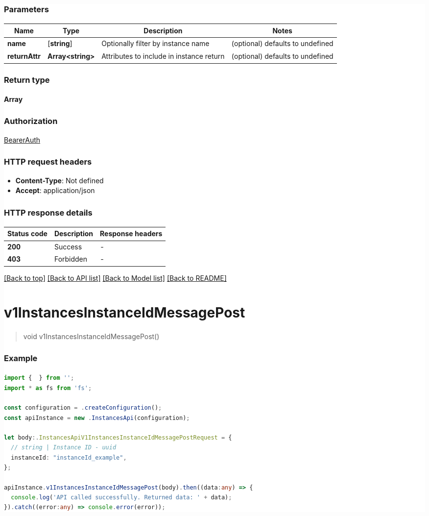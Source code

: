 
### Parameters

Name | Type | Description  | Notes
------------- | ------------- | ------------- | -------------
 **name** | [**string**] | Optionally filter by instance name | (optional) defaults to undefined
 **returnAttr** | **Array&lt;string&gt;** | Attributes to include in instance return | (optional) defaults to undefined


### Return type

**Array<Instance>**

### Authorization

[BearerAuth](README.md#BearerAuth)

### HTTP request headers

 - **Content-Type**: Not defined
 - **Accept**: application/json


### HTTP response details
| Status code | Description | Response headers |
|-------------|-------------|------------------|
**200** | Success |  -  |
**403** | Forbidden |  -  |

[[Back to top]](#) [[Back to API list]](README.md#documentation-for-api-endpoints) [[Back to Model list]](README.md#documentation-for-models) [[Back to README]](README.md)

# **v1InstancesInstanceIdMessagePost**
> void v1InstancesInstanceIdMessagePost()


### Example


```typescript
import {  } from '';
import * as fs from 'fs';

const configuration = .createConfiguration();
const apiInstance = new .InstancesApi(configuration);

let body:.InstancesApiV1InstancesInstanceIdMessagePostRequest = {
  // string | Instance ID - uuid
  instanceId: "instanceId_example",
};

apiInstance.v1InstancesInstanceIdMessagePost(body).then((data:any) => {
  console.log('API called successfully. Returned data: ' + data);
}).catch((error:any) => console.error(error));
```
